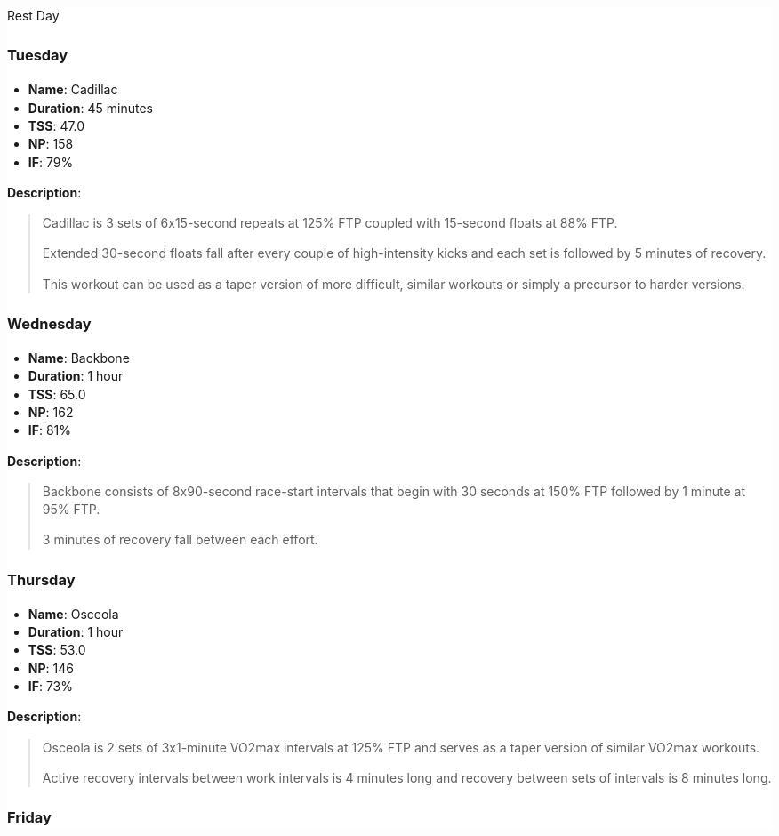 Rest Day


### Tuesday 

* **Name**: Cadillac
* **Duration**: 45 minutes
* **TSS**: 47.0
* **NP**: 158
* **IF**: 79%

**Description**:

> Cadillac is 3 sets of 6x15-second repeats at 125% FTP coupled with 15-second
> floats at 88% FTP.
> 
> Extended 30-second floats fall after every couple of high-intensity kicks and
> each set is followed by 5 minutes of recovery.
> 
> This workout can be used as a taper version of more difficult, similar
> workouts or simply a precursor to harder versions.


### Wednesday 

* **Name**: Backbone
* **Duration**: 1 hour
* **TSS**: 65.0
* **NP**: 162
* **IF**: 81%

**Description**:

> Backbone consists of 8x90-second race-start intervals that begin with 30
> seconds at 150% FTP followed by 1 minute at 95% FTP.
> 
> 3 minutes of recovery fall between each effort.


### Thursday 

* **Name**: Osceola
* **Duration**: 1 hour
* **TSS**: 53.0
* **NP**: 146
* **IF**: 73%

**Description**:

> Osceola is 2 sets of 3x1-minute VO2max intervals at 125% FTP and serves as a
> taper version of similar VO2max workouts.
> 
> Active recovery intervals between work intervals is 4 minutes long and
> recovery between sets of intervals is 8 minutes long.


### Friday 
